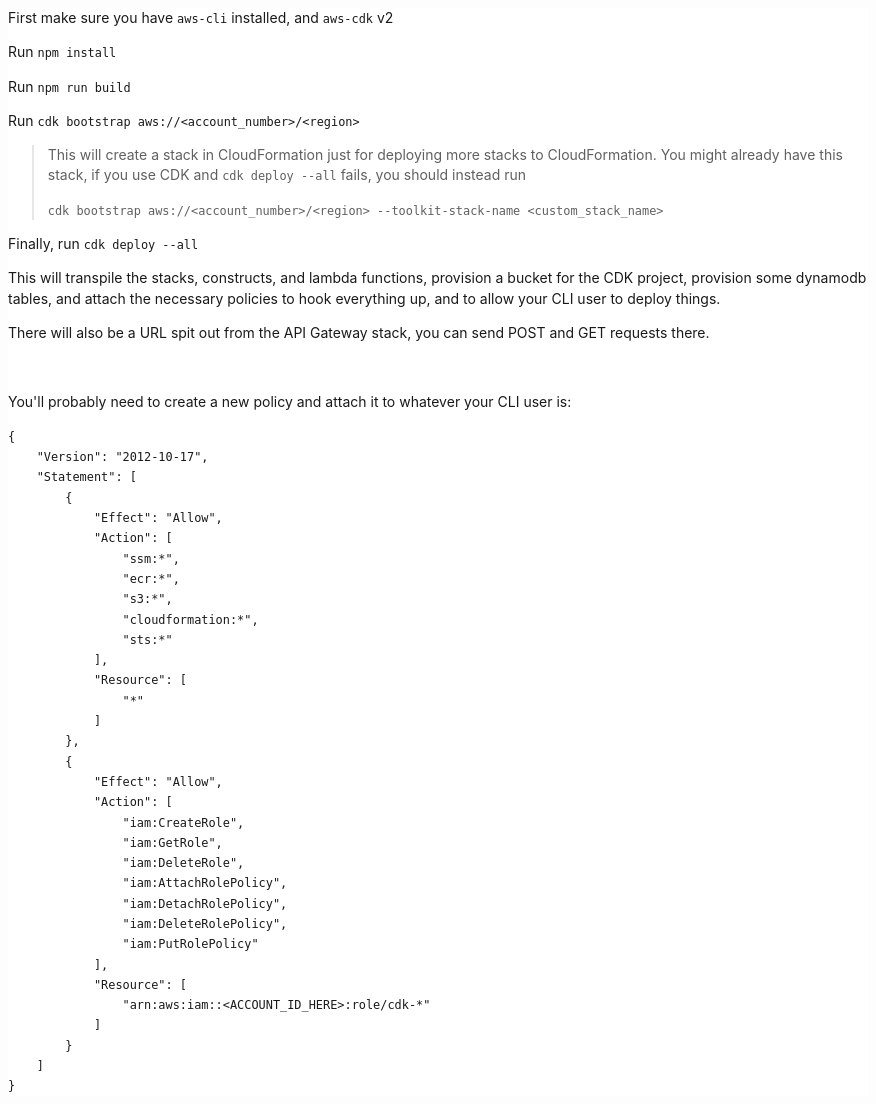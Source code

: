 First make sure you have `aws-cli` installed, and `aws-cdk` v2

Run `npm install`

Run `npm run build`

Run `cdk bootstrap aws://<account_number>/<region>`

> This will create a stack in CloudFormation just for deploying more stacks to CloudFormation. You might already have this stack, if you use CDK and `cdk deploy --all` fails, you should instead run
>
> `cdk bootstrap aws://<account_number>/<region> --toolkit-stack-name <custom_stack_name>`

Finally, run `cdk deploy --all`

This will transpile the stacks, constructs, and lambda functions, provision a bucket for the CDK project, provision some dynamodb tables, and attach the necessary policies to hook everything up, and to allow your CLI user to deploy things.

There will also be a URL spit out from the API Gateway stack, you can send POST and GET requests there.

<br />

You'll probably need to create a new policy and attach it to whatever your CLI user is:

```
{
    "Version": "2012-10-17",
    "Statement": [
        {
            "Effect": "Allow",
            "Action": [
                "ssm:*",
                "ecr:*",
                "s3:*",
                "cloudformation:*",
                "sts:*"
            ],
            "Resource": [
                "*"
            ]
        },
        {
            "Effect": "Allow",
            "Action": [
                "iam:CreateRole",
                "iam:GetRole",
                "iam:DeleteRole",
                "iam:AttachRolePolicy",
                "iam:DetachRolePolicy",
                "iam:DeleteRolePolicy",
                "iam:PutRolePolicy"
            ],
            "Resource": [
                "arn:aws:iam::<ACCOUNT_ID_HERE>:role/cdk-*"
            ]
        }
    ]
}
```

